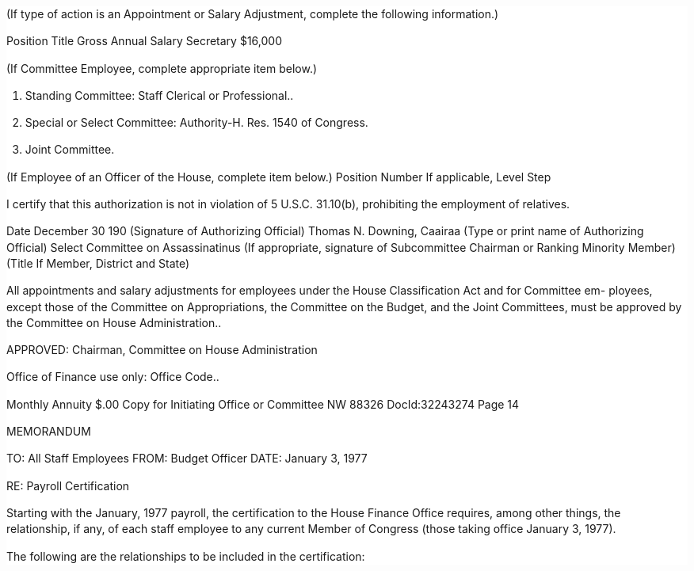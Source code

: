 (If type of action is an Appointment or Salary Adjustment, complete the following information.)

Position Title Gross Annual Salary
Secretary $16,000

(If Committee Employee, complete appropriate item below.)

1. Standing Committee: Staff Clerical or Professional..

2. Special or Select Committee: Authority-H. Res. 1540 of Congress.
3. Joint Committee.

(If Employee of an Officer of the House, complete item below.)
Position Number If applicable, Level Step

I certify that this authorization is not in violation of 5 U.S.C. 31.10(b), prohibiting the employment of
relatives.

Date December 30 190
(Signature of Authorizing Official)
Thomas N. Downing, Caairaa
(Type or print name of Authorizing Official)
Select Committee on Assassinatinus
(If appropriate, signature of Subcommittee Chairman or Ranking Minority Member)
(Title If Member, District and State)

All appointments and salary adjustments for employees under the House Classification Act and for Committee em-
ployees, except those of the Committee on Appropriations, the Committee on the Budget, and the Joint Committees, must
be approved by the Committee on House Administration..

APPROVED:
Chairman, Committee on House Administration

Office of Finance use only:
Office Code..

Monthly Annuity $.00
Copy for Initiating Office or Committee
NW 88326
DocId:32243274 Page 14

MEMORANDUM

TO: All Staff Employees
FROM: Budget Officer
DATE: January 3, 1977

RE: Payroll Certification

Starting with the January, 1977 payroll, the certification
to the House Finance Office requires, among other things, the
relationship, if any, of each staff employee to any current
Member of Congress (those taking office January 3, 1977).

The following are the relationships to be included in
the certification:
